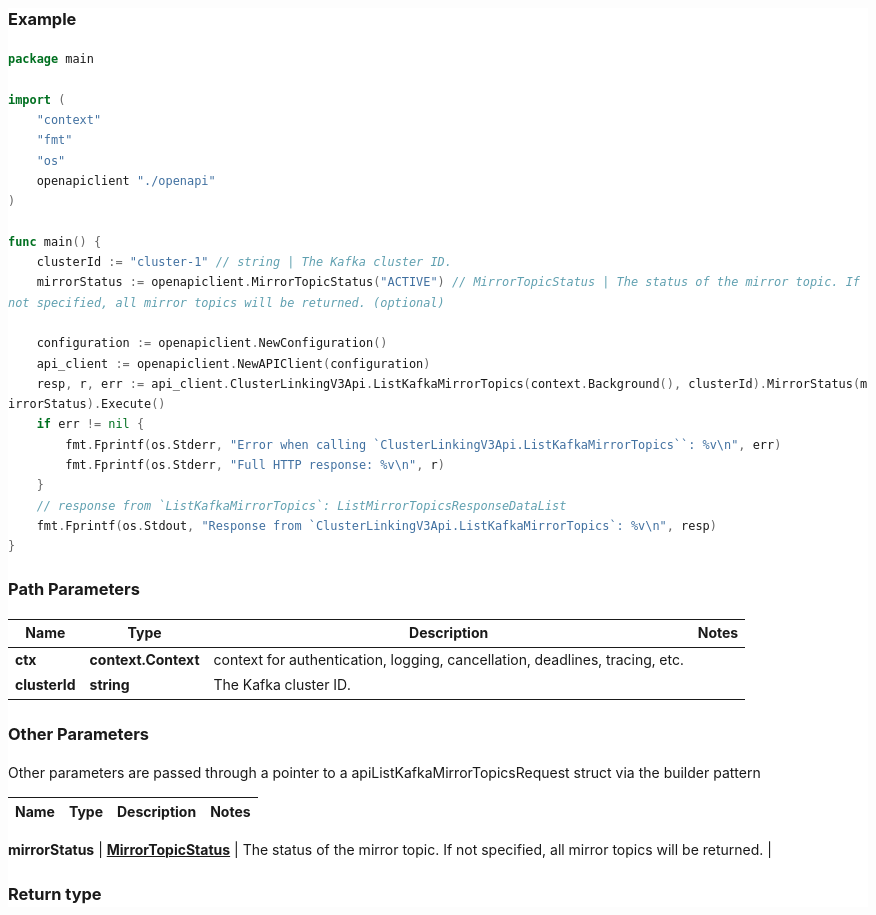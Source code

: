 
### Example

```go
package main

import (
    "context"
    "fmt"
    "os"
    openapiclient "./openapi"
)

func main() {
    clusterId := "cluster-1" // string | The Kafka cluster ID.
    mirrorStatus := openapiclient.MirrorTopicStatus("ACTIVE") // MirrorTopicStatus | The status of the mirror topic. If not specified, all mirror topics will be returned. (optional)

    configuration := openapiclient.NewConfiguration()
    api_client := openapiclient.NewAPIClient(configuration)
    resp, r, err := api_client.ClusterLinkingV3Api.ListKafkaMirrorTopics(context.Background(), clusterId).MirrorStatus(mirrorStatus).Execute()
    if err != nil {
        fmt.Fprintf(os.Stderr, "Error when calling `ClusterLinkingV3Api.ListKafkaMirrorTopics``: %v\n", err)
        fmt.Fprintf(os.Stderr, "Full HTTP response: %v\n", r)
    }
    // response from `ListKafkaMirrorTopics`: ListMirrorTopicsResponseDataList
    fmt.Fprintf(os.Stdout, "Response from `ClusterLinkingV3Api.ListKafkaMirrorTopics`: %v\n", resp)
}
```

### Path Parameters


Name | Type | Description  | Notes
------------- | ------------- | ------------- | -------------
**ctx** | **context.Context** | context for authentication, logging, cancellation, deadlines, tracing, etc.
**clusterId** | **string** | The Kafka cluster ID. | 

### Other Parameters

Other parameters are passed through a pointer to a apiListKafkaMirrorTopicsRequest struct via the builder pattern


Name | Type | Description  | Notes
------------- | ------------- | ------------- | -------------

 **mirrorStatus** | [**MirrorTopicStatus**](MirrorTopicStatus.md) | The status of the mirror topic. If not specified, all mirror topics will be returned. | 

### Return type
